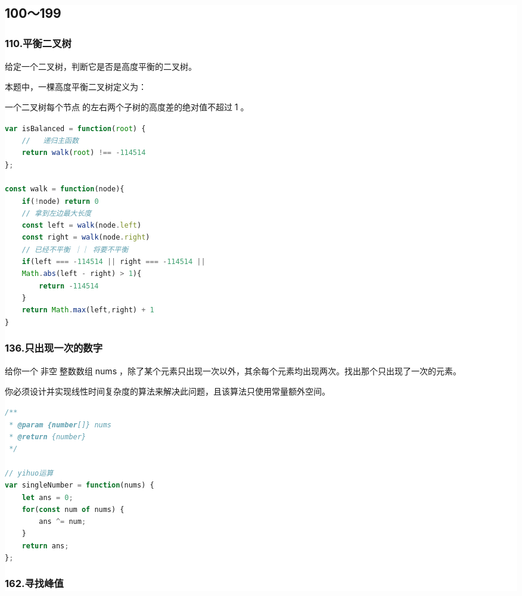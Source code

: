 ## 100～199

### 110.平衡二叉树

给定一个二叉树，判断它是否是高度平衡的二叉树。

本题中，一棵高度平衡二叉树定义为：

一个二叉树每个节点 的左右两个子树的高度差的绝对值不超过 1 。

```js
var isBalanced = function(root) {
    //   递归主函数
    return walk(root) !== -114514
};

const walk = function(node){
    if(!node) return 0
    // 拿到左边最大长度
    const left = walk(node.left)
    const right = walk(node.right)
    // 已经不平衡 ｜｜ 将要不平衡
    if(left === -114514 || right === -114514 || 
    Math.abs(left - right) > 1){
        return -114514
    }
    return Math.max(left,right) + 1
}
```

### 136.只出现一次的数字

给你一个 非空 整数数组 nums ，除了某个元素只出现一次以外，其余每个元素均出现两次。找出那个只出现了一次的元素。

你必须设计并实现线性时间复杂度的算法来解决此问题，且该算法只使用常量额外空间。

```js
/**
 * @param {number[]} nums
 * @return {number}
 */

// yihuo运算
var singleNumber = function(nums) {
    let ans = 0;
    for(const num of nums) {
        ans ^= num;
    }
    return ans;
};

```

### 162.寻找峰值
